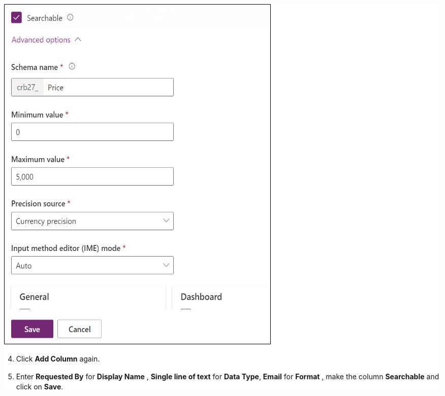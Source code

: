    ![](./images/Module2/m2s22.png)

4. Click **Add Column** again.

5. Enter **Requested By** for **Display Name** , **Single line of text** for **Data Type**, **Email** for **Format** , make the column
    **Searchable** and click on **Save**.
   